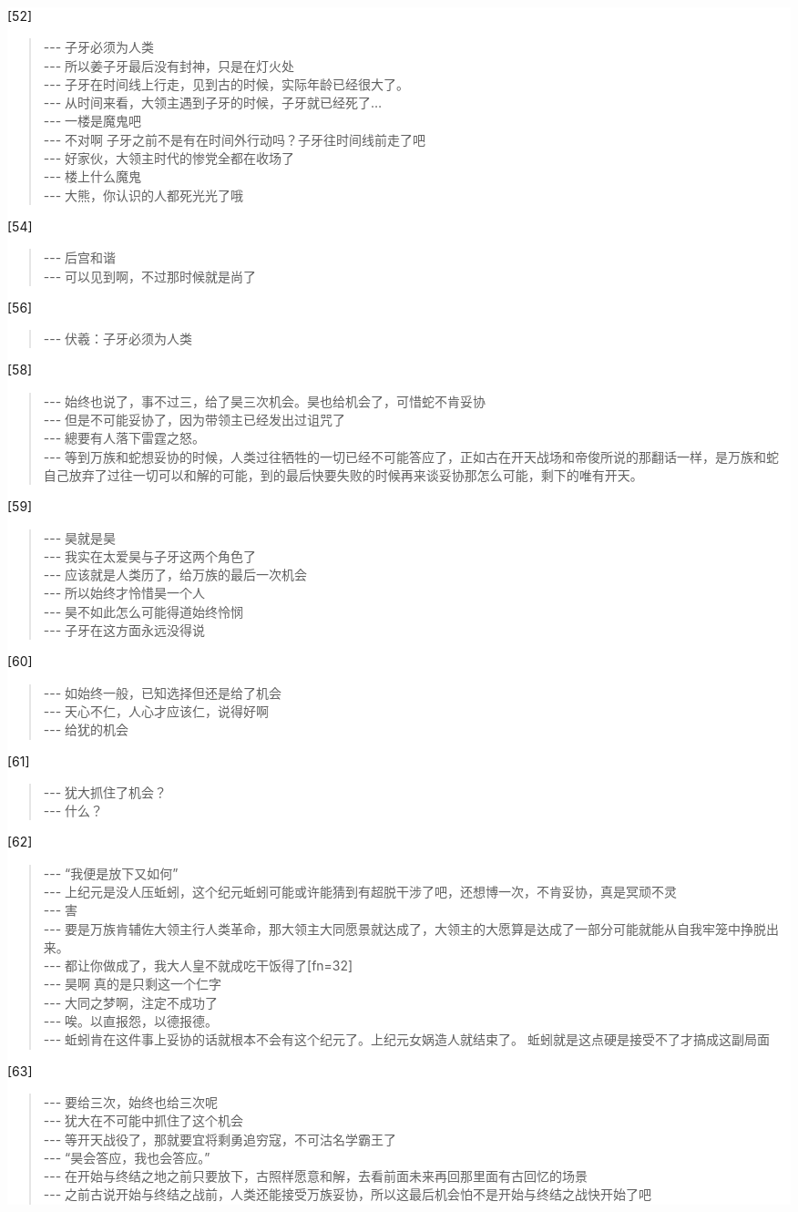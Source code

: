 [52] 
>--- 子牙必须为人类<br>
>--- 所以姜子牙最后没有封神，只是在灯火处<br>
>--- 子牙在时间线上行走，见到古的时候，实际年龄已经很大了。<br>
>--- 从时间来看，大领主遇到子牙的时候，子牙就已经死了…<br>
>--- 一楼是魔鬼吧<br>
>--- 不对啊 子牙之前不是有在时间外行动吗？子牙往时间线前走了吧<br>
>--- 好家伙，大领主时代的惨党全都在收场了<br>
>--- 楼上什么魔鬼<br>
>--- 大熊，你认识的人都死光光了哦<br>

[54] 
>--- 后宫和谐<br>
>--- 可以见到啊，不过那时候就是尚了<br>

[56] 
>--- 伏羲：子牙必须为人类<br>

[58] 
>--- 始终也说了，事不过三，给了昊三次机会。昊也给机会了，可惜蛇不肯妥协<br>
>--- 但是不可能妥协了，因为带领主已经发出过诅咒了<br>
>--- 總要有人落下雷霆之怒。<br>
>--- 等到万族和蛇想妥协的时候，人类过往牺牲的一切已经不可能答应了，正如古在开天战场和帝俊所说的那翻话一样，是万族和蛇自己放弃了过往一切可以和解的可能，到的最后快要失败的时候再来谈妥协那怎么可能，剩下的唯有开天。<br>

[59] 
>--- 昊就是昊<br>
>--- 我实在太爱昊与子牙这两个角色了<br>
>--- 应该就是人类历了，给万族的最后一次机会<br>
>--- 所以始终才怜惜昊一个人<br>
>--- 昊不如此怎么可能得道始终怜悯<br>
>--- 子牙在这方面永远没得说<br>

[60] 
>--- 如始终一般，已知选择但还是给了机会<br>
>--- 天心不仁，人心才应该仁，说得好啊<br>
>--- 给犹的机会<br>

[61] 
>--- 犹大抓住了机会？<br>
>--- 什么？<br>

[62] 
>--- “我便是放下又如何”<br>
>--- 上纪元是没人压蚯蚓，这个纪元蚯蚓可能或许能猜到有超脱干涉了吧，还想博一次，不肯妥协，真是冥顽不灵<br>
>--- 害<br>
>--- 要是万族肯辅佐大领主行人类革命，那大领主大同愿景就达成了，大领主的大愿算是达成了一部分可能就能从自我牢笼中挣脱出来。<br>
>--- 都让你做成了，我大人皇不就成吃干饭得了[fn=32]<br>
>--- 昊啊 真的是只剩这一个仁字<br>
>--- 大同之梦啊，注定不成功了<br>
>--- 唉。以直报怨，以德报德。<br>
>--- 蚯蚓肯在这件事上妥协的话就根本不会有这个纪元了。上纪元女娲造人就结束了。
蚯蚓就是这点硬是接受不了才搞成这副局面<br>

[63] 
>--- 要给三次，始终也给三次呢<br>
>--- 犹大在不可能中抓住了这个机会<br>
>--- 等开天战役了，那就要宜将剩勇追穷寇，不可沽名学霸王了<br>
>--- “昊会答应，我也会答应。”<br>
>--- 在开始与终结之地之前只要放下，古照样愿意和解，去看前面未来再回那里面有古回忆的场景<br>
>--- 之前古说开始与终结之战前，人类还能接受万族妥协，所以这最后机会怕不是开始与终结之战快开始了吧<br>
